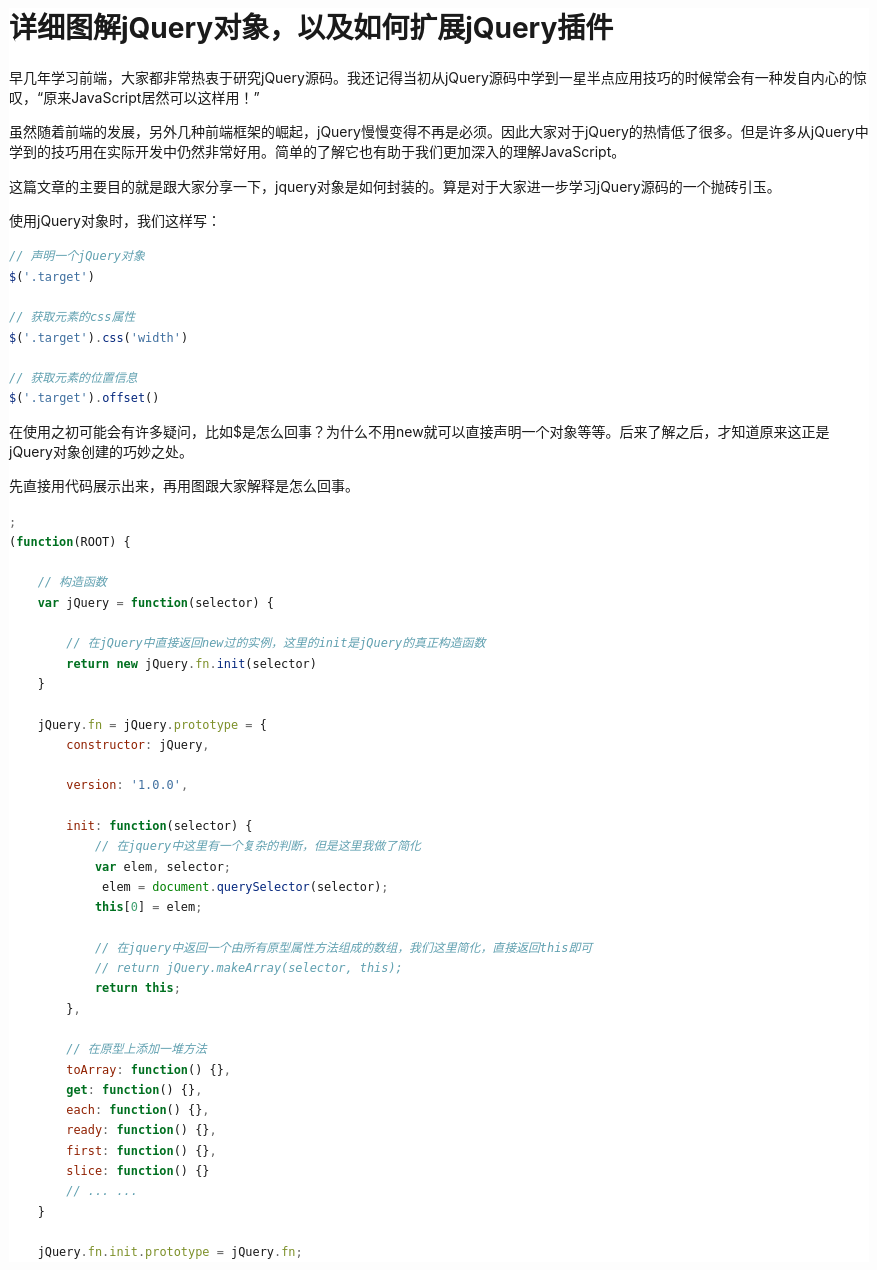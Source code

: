 # 详细图解jQuery对象，以及如何扩展jQuery插件



早几年学习前端，大家都非常热衷于研究jQuery源码。我还记得当初从jQuery源码中学到一星半点应用技巧的时候常会有一种发自内心的惊叹，“原来JavaScript居然可以这样用！”

虽然随着前端的发展，另外几种前端框架的崛起，jQuery慢慢变得不再是必须。因此大家对于jQuery的热情低了很多。但是许多从jQuery中学到的技巧用在实际开发中仍然非常好用。简单的了解它也有助于我们更加深入的理解JavaScript。

这篇文章的主要目的就是跟大家分享一下，jquery对象是如何封装的。算是对于大家进一步学习jQuery源码的一个抛砖引玉。

使用jQuery对象时，我们这样写：

```javascript
// 声明一个jQuery对象
$('.target')

// 获取元素的css属性
$('.target').css('width')

// 获取元素的位置信息
$('.target').offset()
```

在使用之初可能会有许多疑问，比如$是怎么回事？为什么不用new就可以直接声明一个对象等等。后来了解之后，才知道原来这正是jQuery对象创建的巧妙之处。

先直接用代码展示出来，再用图跟大家解释是怎么回事。

```javascript
;
(function(ROOT) {

    // 构造函数
    var jQuery = function(selector) {

        // 在jQuery中直接返回new过的实例，这里的init是jQuery的真正构造函数
        return new jQuery.fn.init(selector)
    }

    jQuery.fn = jQuery.prototype = {
        constructor: jQuery,

        version: '1.0.0',

        init: function(selector) {
            // 在jquery中这里有一个复杂的判断，但是这里我做了简化
            var elem, selector;
             elem = document.querySelector(selector);
            this[0] = elem;

            // 在jquery中返回一个由所有原型属性方法组成的数组，我们这里简化，直接返回this即可
            // return jQuery.makeArray(selector, this);
            return this;
        },

        // 在原型上添加一堆方法
        toArray: function() {},
        get: function() {},
        each: function() {},
        ready: function() {},
        first: function() {},
        slice: function() {}
        // ... ...
    }

    jQuery.fn.init.prototype = jQuery.fn;

```